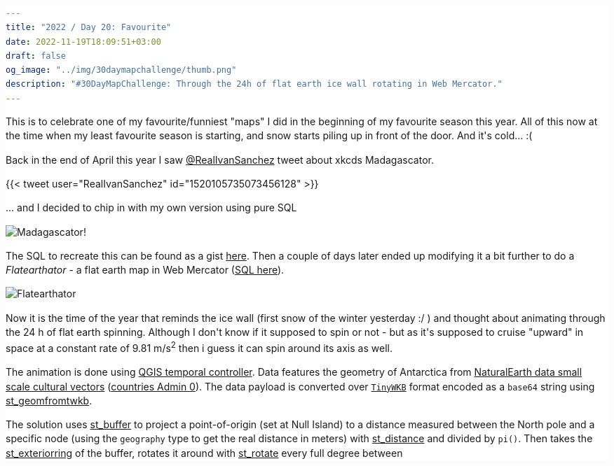 ```yaml
---
title: "2022 / Day 20: Favourite"
date: 2022-11-19T18:09:51+03:00
draft: false
og_image: "../img/30daymapchallenge/thumb.png"
description: "#30DayMapChallenge: Through the 24h of flat earth ice wall rotating in Web Mercator."
---
```

This is to celebrate one of my favourite/funniest "maps" I did in the
beginning of my favourite season this year. All of this now at the time when my
least favourite season is starting, and snow starts piling up in front of the
door. And it's cold... :(

Back in the end of April this year I saw
[@RealIvanSanchez](https://twitter.com/RealIvanSanchez) tweet about xkcds
Madagascator.

{{< tweet user="RealIvanSanchez" id="1520105735073456128" >}}

... and I decided to chip in with my own version using pure SQL

![Madagascator!](../img/d20-2022/madagascator.jpeg)

The SQL to recreate this can be found as a gist
[here](https://gist.github.com/tkardi/c295bbdcc2c7e21edb365fd3852894e9#file-gistfile1-txt).
Then a couple of days later ended up modifying it a bit further to do a
_Flatearthator_ - a flat earth map in Web Mercator
([SQL here](https://gist.github.com/tkardi/c295bbdcc2c7e21edb365fd3852894e9#file-flatearth-tc)).

![Flatearthator](../img/d20-2022/flatearthator.jpeg)

Now it is the time of the year that reminds the ice wall (first snow of the
winter yesterday :/ ) and thought about animating through the 24 h of flat earth
spinning. Although I don't know if it supposed to spin or not - but as it's
supposed to cruise "upward" in space at a constant rate of 9.81 m/s<sup>2</sup>
then i guess it can spin around its axis as well.

The animation is done using
[QGIS temporal controller](https://www.qgistutorials.com/en/docs/3/animating_time_series.html).
Data features the geometry of Antarctica from [NaturalEarth data small scale
cultural vectors](https://www.naturalearthdata.com/downloads/110m-cultural-vectors/)
([countries Admin 0](https://www.naturalearthdata.com/http//www.naturalearthdata.com/download/110m/cultural/ne_110m_admin_0_countries.zip)).
The data payload is converted over
[`TinyWKB`](https://github.com/TWKB/Specification/blob/master/twkb.md) format
encoded as a `base64` string using
[st_geomfromtwkb](https://postgis.net/docs/ST_GeomFromTWKB.html).

The solution uses [st_buffer](https://postgis.net/docs/ST_Buffer.html)
to project a point-of-origin (set at Null Island) to a distance measured between
the North pole and a specific node (using the `geography` type to get the real
distance in meters) with
[st_distance](https://postgis.net/docs/ST_Distance.html) and
divided by `pi()`. Then takes the
[st_exteriorring](https://postgis.net/docs/ST_ExterioRing.html)
of the buffer, rotates it around with
[st_rotate](https://postgis.net/docs/ST_Rotate.html)
every full degree between
